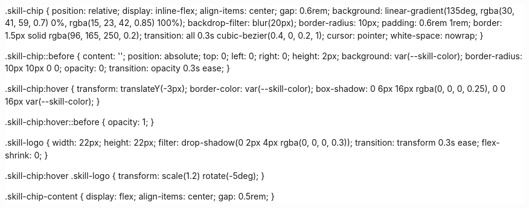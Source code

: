   .skill-chip {
    position: relative;
    display: inline-flex;
    align-items: center;
    gap: 0.6rem;
    background: linear-gradient(135deg, rgba(30, 41, 59, 0.7) 0%, rgba(15, 23, 42, 0.85) 100%);
    backdrop-filter: blur(20px);
    border-radius: 10px;
    padding: 0.6rem 1rem;
    border: 1.5px solid rgba(96, 165, 250, 0.2);
    transition: all 0.3s cubic-bezier(0.4, 0, 0.2, 1);
    cursor: pointer;
    white-space: nowrap;
  }

  .skill-chip::before {
    content: '';
    position: absolute;
    top: 0;
    left: 0;
    right: 0;
    height: 2px;
    background: var(--skill-color);
    border-radius: 10px 10px 0 0;
    opacity: 0;
    transition: opacity 0.3s ease;
  }

  .skill-chip:hover {
    transform: translateY(-3px);
    border-color: var(--skill-color);
    box-shadow: 0 6px 16px rgba(0, 0, 0, 0.25), 0 0 16px var(--skill-color);
  }

  .skill-chip:hover::before {
    opacity: 1;
  }

  .skill-logo {
    width: 22px;
    height: 22px;
    filter: drop-shadow(0 2px 4px rgba(0, 0, 0, 0.3));
    transition: transform 0.3s ease;
    flex-shrink: 0;
  }

  .skill-chip:hover .skill-logo {
    transform: scale(1.2) rotate(-5deg);
  }

  .skill-chip-content {
    display: flex;
    align-items: center;
    gap: 0.5rem;
  }
